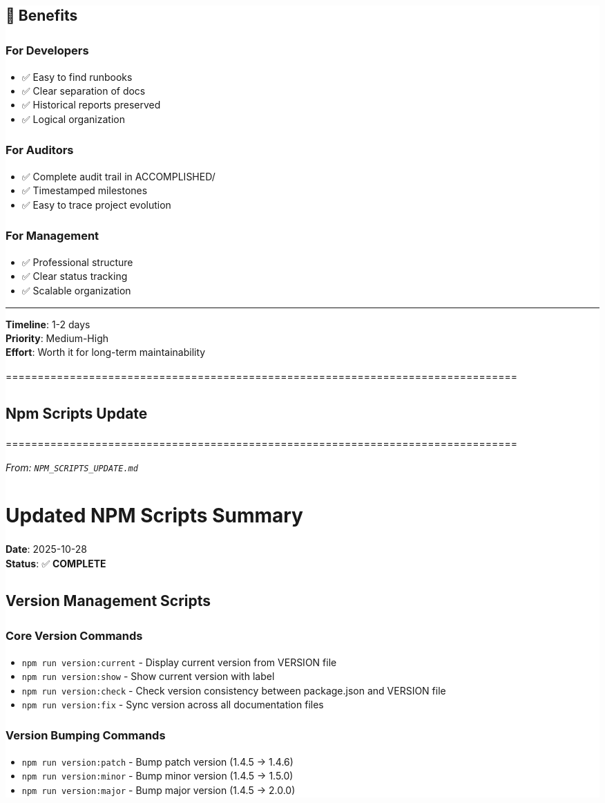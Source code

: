 ## 🎯 Benefits

### For Developers
- ✅ Easy to find runbooks
- ✅ Clear separation of docs
- ✅ Historical reports preserved
- ✅ Logical organization

### For Auditors
- ✅ Complete audit trail in ACCOMPLISHED/
- ✅ Timestamped milestones
- ✅ Easy to trace project evolution

### For Management
- ✅ Professional structure
- ✅ Clear status tracking
- ✅ Scalable organization

---

**Timeline**: 1-2 days  
**Priority**: Medium-High  
**Effort**: Worth it for long-term maintainability



================================================================================
## Npm Scripts Update
================================================================================

*From: `NPM_SCRIPTS_UPDATE.md`*


# Updated NPM Scripts Summary

**Date**: 2025-10-28  
**Status**: ✅ **COMPLETE**

## Version Management Scripts

### Core Version Commands
- `npm run version:current` - Display current version from VERSION file
- `npm run version:show` - Show current version with label
- `npm run version:check` - Check version consistency between package.json and VERSION file
- `npm run version:fix` - Sync version across all documentation files

### Version Bumping Commands
- `npm run version:patch` - Bump patch version (1.4.5 → 1.4.6)
- `npm run version:minor` - Bump minor version (1.4.5 → 1.5.0)
- `npm run version:major` - Bump major version (1.4.5 → 2.0.0)

